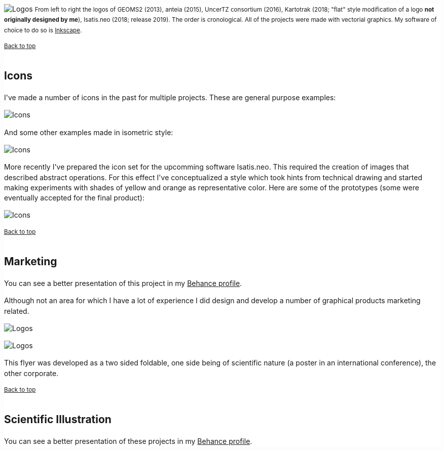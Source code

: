 ![Logos](img/logolist.png)
<small>From left to right the logos of GEOMS2 (2013), anteia (2015), UncerTZ consortium (2016), Kartotrak (2018; "flat" style modification of a logo **not originally designed by me**), Isatis.neo (2018; release 2019). The order is cronological. All of the projects were made with vectorial graphics. My software of choice to do so is [Inkscape](https://inkscape.org/).</small>

<sup>[Back to top](#Index)</sup>

<a id="Icons"></a>
## Icons

I've made a number of icons in the past for multiple projects. These are general purpose examples:

![Icons](img/icons_normal.png)

And some other examples made in isometric style:

![Icons](img/icons_iso.png)

More recently I've prepared the icon set for the upcomming software Isatis.neo. This required the creation of images that described abstract operations. For this effect I've conceptualized a style which took hints from technical drawing and started making experiments with shades of yellow and orange as representative color. Here are some of the prototypes (some were eventually accepted for the final product):

![Icons](img/gvset.png)

<sup>[Back to top](#Index)</sup>

<a id="Marketing"></a>
## Marketing

You can see a better presentation of this project in my [Behance profile](https://www.behance.net/pedrocorre8962/).

Although not an area for which I have a lot of experience I did design and develop a number of graphical products marketing related.

![Logos](img/sideA2.png)

![Logos](img/sideB.png)

This flyer was developed as a two sided foldable, one side being of scientific nature (a poster in an international conference), the other corporate.


<sup>[Back to top](#Index)</sup>

<a id="Scientific-Illustration"></a>
## Scientific Illustration

You can see a better presentation of these projects in my [Behance profile](https://www.behance.net/pedrocorre8962/).
